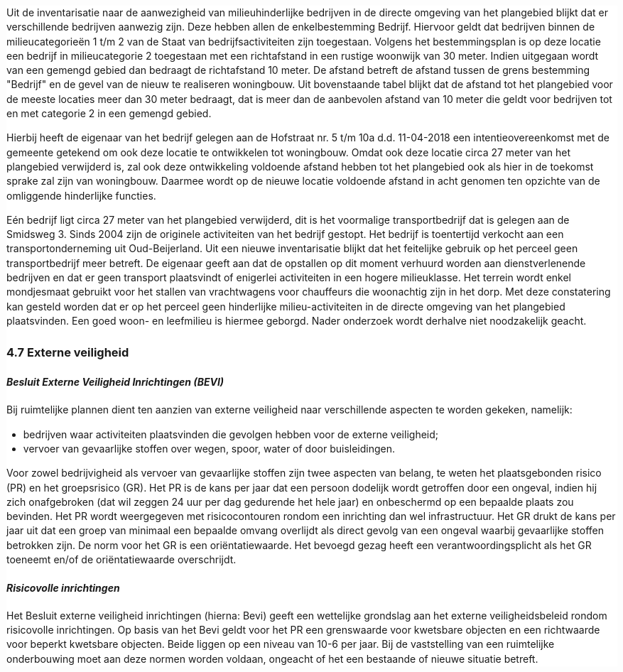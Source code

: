 Uit de inventarisatie naar de aanwezigheid van milieuhinderlijke bedrijven in de directe omgeving van het plangebied blijkt dat er verschillende bedrijven aanwezig zijn. Deze hebben allen de enkelbestemming Bedrijf. Hiervoor geldt dat bedrijven binnen de milieucategorieën 1 t/m 2 van de Staat van bedrijfsactiviteiten zijn toegestaan. Volgens het bestemmingsplan is op deze locatie een bedrijf in milieucategorie 2 toegestaan met een richtafstand in een rustige woonwijk van 30 meter. Indien uitgegaan wordt van een gemengd gebied dan bedraagt de richtafstand 10 meter. De afstand betreft de afstand tussen de grens bestemming "Bedrijf" en de gevel van de nieuw te realiseren woningbouw. Uit bovenstaande tabel blijkt dat de afstand tot het plangebied voor de meeste locaties meer dan 30 meter bedraagt, dat is meer dan de aanbevolen afstand van 10 meter die geldt voor bedrijven tot en met categorie 2 in een gemengd gebied.

Hierbij heeft de eigenaar van het bedrijf gelegen aan de Hofstraat nr. 5 t/m 10a d.d. 11-04-2018 een intentieovereenkomst met de gemeente getekend om ook deze locatie te ontwikkelen tot woningbouw. Omdat ook deze locatie circa 27 meter van het plangebied verwijderd is, zal ook deze ontwikkeling voldoende afstand hebben tot het plangebied ook als hier in de toekomst sprake zal zijn van woningbouw. Daarmee wordt op de nieuwe locatie voldoende afstand in acht genomen ten opzichte van de omliggende hinderlijke functies.

Eén bedrijf ligt circa 27 meter van het plangebied verwijderd, dit is het voormalige transportbedrijf dat is gelegen aan de Smidsweg 3. Sinds 2004 zijn de originele activiteiten van het bedrijf gestopt. Het bedrijf is toentertijd verkocht aan een transportonderneming uit Oud-Beijerland. Uit een nieuwe inventarisatie blijkt dat het feitelijke gebruik op het perceel geen transportbedrijf meer betreft. De eigenaar geeft aan dat de opstallen op dit moment verhuurd worden aan dienstverlenende bedrijven en dat er geen transport plaatsvindt of enigerlei activiteiten in een hogere milieuklasse. Het terrein wordt enkel mondjesmaat gebruikt voor het stallen van vrachtwagens voor chauffeurs die woonachtig zijn in het dorp. Met deze constatering kan gesteld worden dat er op het perceel geen hinderlijke milieu-activiteiten in de directe omgeving van het plangebied plaatsvinden. Een goed woon- en leefmilieu is hiermee geborgd. Nader onderzoek wordt derhalve niet noodzakelijk geacht.

### <span id="page-33-0"></span>4.7 Externe veiligheid

#### *Besluit Externe Veiligheid Inrichtingen (BEVI)*

Bij ruimtelijke plannen dient ten aanzien van externe veiligheid naar verschillende aspecten te worden gekeken, namelijk:

- bedrijven waar activiteiten plaatsvinden die gevolgen hebben voor de externe veiligheid;
- vervoer van gevaarlijke stoffen over wegen, spoor, water of door buisleidingen.

Voor zowel bedrijvigheid als vervoer van gevaarlijke stoffen zijn twee aspecten van belang, te weten het plaatsgebonden risico (PR) en het groepsrisico (GR). Het PR is de kans per jaar dat een persoon dodelijk wordt getroffen door een ongeval, indien hij zich onafgebroken (dat wil zeggen 24 uur per dag gedurende het hele jaar) en onbeschermd op een bepaalde plaats zou bevinden. Het PR wordt weergegeven met risicocontouren rondom een inrichting dan wel infrastructuur. Het GR drukt de kans per jaar uit dat een groep van minimaal een bepaalde omvang overlijdt als direct gevolg van een ongeval waarbij gevaarlijke stoffen betrokken zijn. De norm voor het GR is een oriëntatiewaarde. Het bevoegd gezag heeft een verantwoordingsplicht als het GR toeneemt en/of de oriëntatiewaarde overschrijdt.

#### *Risicovolle inrichtingen*

Het Besluit externe veiligheid inrichtingen (hierna: Bevi) geeft een wettelijke grondslag aan het externe veiligheidsbeleid rondom risicovolle inrichtingen. Op basis van het Bevi geldt voor het PR een grenswaarde voor kwetsbare objecten en een richtwaarde voor beperkt kwetsbare objecten. Beide liggen op een niveau van 10-6 per jaar. Bij de vaststelling van een ruimtelijke onderbouwing moet aan deze normen worden voldaan, ongeacht of het een bestaande of nieuwe situatie betreft.
